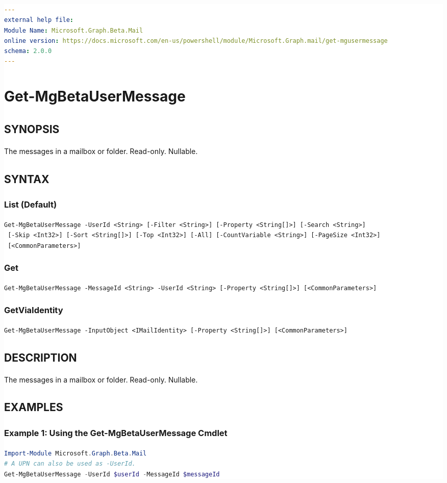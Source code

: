 ```yaml
---
external help file:
Module Name: Microsoft.Graph.Beta.Mail
online version: https://docs.microsoft.com/en-us/powershell/module/Microsoft.Graph.mail/get-mgusermessage
schema: 2.0.0
---
```


# Get-MgBetaUserMessage

## SYNOPSIS
The messages in a mailbox or folder.
Read-only.
Nullable.

## SYNTAX

### List (Default)
```
Get-MgBetaUserMessage -UserId <String> [-Filter <String>] [-Property <String[]>] [-Search <String>]
 [-Skip <Int32>] [-Sort <String[]>] [-Top <Int32>] [-All] [-CountVariable <String>] [-PageSize <Int32>]
 [<CommonParameters>]
```

### Get
```
Get-MgBetaUserMessage -MessageId <String> -UserId <String> [-Property <String[]>] [<CommonParameters>]
```

### GetViaIdentity
```
Get-MgBetaUserMessage -InputObject <IMailIdentity> [-Property <String[]>] [<CommonParameters>]
```

## DESCRIPTION
The messages in a mailbox or folder.
Read-only.
Nullable.

## EXAMPLES

### Example 1: Using the Get-MgBetaUserMessage Cmdlet
```powershell
Import-Module Microsoft.Graph.Beta.Mail
# A UPN can also be used as -UserId.
Get-MgBetaUserMessage -UserId $userId -MessageId $messageId
```
